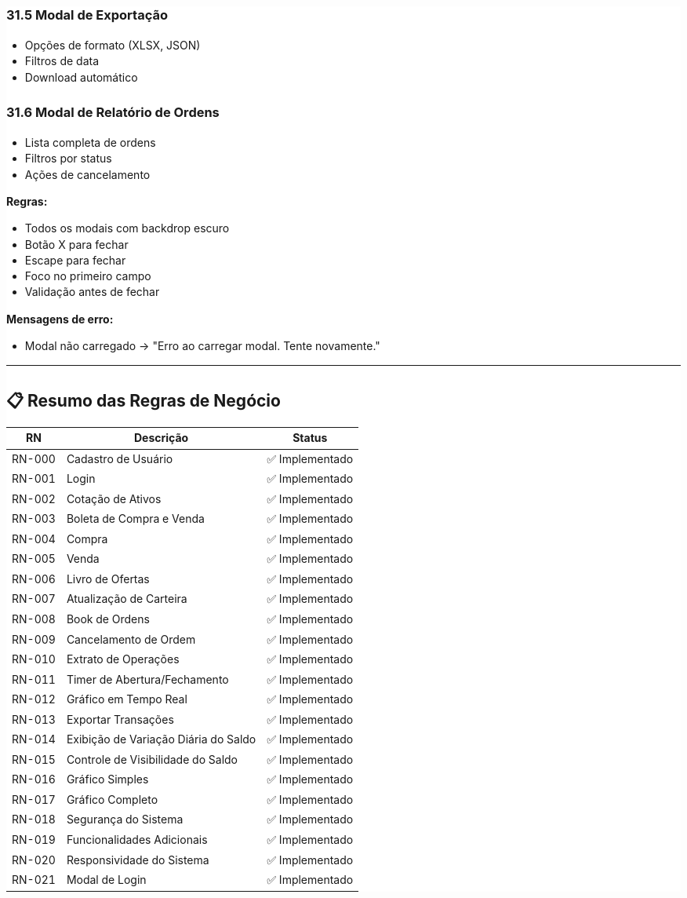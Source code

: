 ### 31.5 Modal de Exportação
- Opções de formato (XLSX, JSON)
- Filtros de data
- Download automático

### 31.6 Modal de Relatório de Ordens
- Lista completa de ordens
- Filtros por status
- Ações de cancelamento

**Regras:**
- Todos os modais com backdrop escuro
- Botão X para fechar
- Escape para fechar
- Foco no primeiro campo
- Validação antes de fechar

**Mensagens de erro:**
- Modal não carregado → "Erro ao carregar modal. Tente novamente."

---

## 📋 Resumo das Regras de Negócio

| RN | Descrição | Status |
|---|---|---|
| RN-000 | Cadastro de Usuário | ✅ Implementado |
| RN-001 | Login | ✅ Implementado |
| RN-002 | Cotação de Ativos | ✅ Implementado |
| RN-003 | Boleta de Compra e Venda | ✅ Implementado |
| RN-004 | Compra | ✅ Implementado |
| RN-005 | Venda | ✅ Implementado |
| RN-006 | Livro de Ofertas | ✅ Implementado |
| RN-007 | Atualização de Carteira | ✅ Implementado |
| RN-008 | Book de Ordens | ✅ Implementado |
| RN-009 | Cancelamento de Ordem | ✅ Implementado |
| RN-010 | Extrato de Operações | ✅ Implementado |
| RN-011 | Timer de Abertura/Fechamento | ✅ Implementado |
| RN-012 | Gráfico em Tempo Real | ✅ Implementado |
| RN-013 | Exportar Transações | ✅ Implementado |
| RN-014 | Exibição de Variação Diária do Saldo | ✅ Implementado |
| RN-015 | Controle de Visibilidade do Saldo | ✅ Implementado |
| RN-016 | Gráfico Simples | ✅ Implementado |
| RN-017 | Gráfico Completo | ✅ Implementado |
| RN-018 | Segurança do Sistema | ✅ Implementado |
| RN-019 | Funcionalidades Adicionais | ✅ Implementado |
| RN-020 | Responsividade do Sistema | ✅ Implementado |
| RN-021 | Modal de Login | ✅ Implementado |